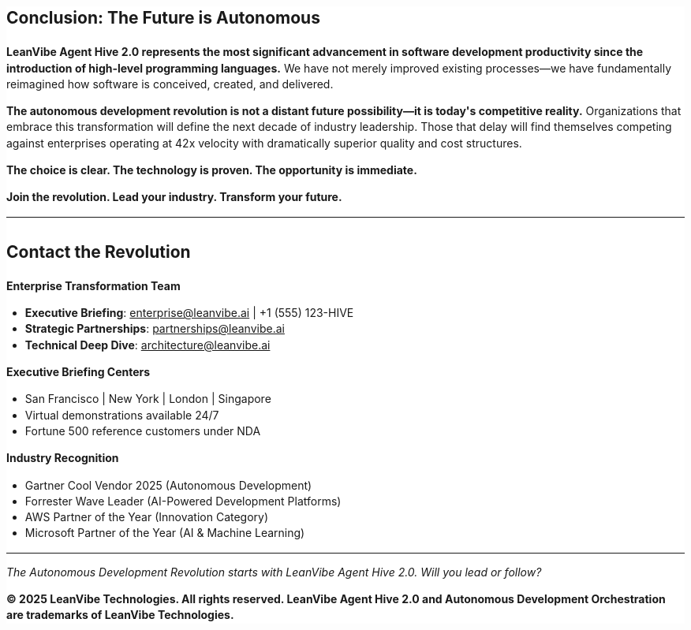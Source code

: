 
## Conclusion: The Future is Autonomous

**LeanVibe Agent Hive 2.0 represents the most significant advancement in software development productivity since the introduction of high-level programming languages.** We have not merely improved existing processes—we have fundamentally reimagined how software is conceived, created, and delivered.

**The autonomous development revolution is not a distant future possibility—it is today's competitive reality.** Organizations that embrace this transformation will define the next decade of industry leadership. Those that delay will find themselves competing against enterprises operating at 42x velocity with dramatically superior quality and cost structures.

**The choice is clear. The technology is proven. The opportunity is immediate.**

**Join the revolution. Lead your industry. Transform your future.**

---

## Contact the Revolution

**Enterprise Transformation Team**
- **Executive Briefing**: enterprise@leanvibe.ai | +1 (555) 123-HIVE
- **Strategic Partnerships**: partnerships@leanvibe.ai
- **Technical Deep Dive**: architecture@leanvibe.ai

**Executive Briefing Centers**
- San Francisco | New York | London | Singapore
- Virtual demonstrations available 24/7
- Fortune 500 reference customers under NDA

**Industry Recognition**
- Gartner Cool Vendor 2025 (Autonomous Development)
- Forrester Wave Leader (AI-Powered Development Platforms)  
- AWS Partner of the Year (Innovation Category)
- Microsoft Partner of the Year (AI & Machine Learning)

---

*The Autonomous Development Revolution starts with LeanVibe Agent Hive 2.0. Will you lead or follow?*

**© 2025 LeanVibe Technologies. All rights reserved. LeanVibe Agent Hive 2.0 and Autonomous Development Orchestration are trademarks of LeanVibe Technologies.**